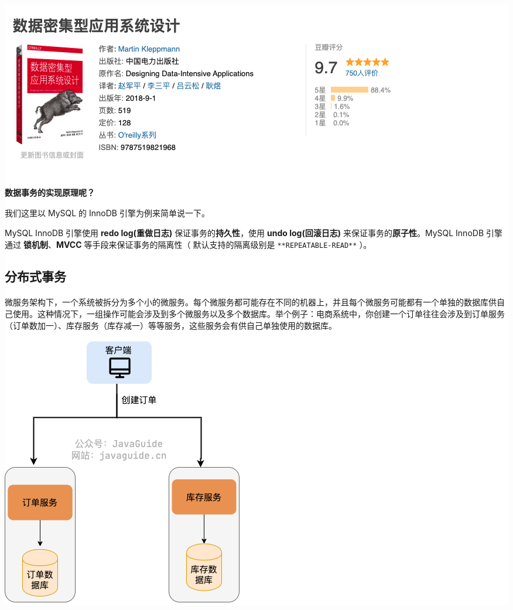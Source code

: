 
![20210526162552353.png](./img/sTCmV5jiVYL4NSen/1632403905130-b4b13530-94e9-401c-957b-b4b55e167c23-432730.png)



**数据事务的实现原理呢？**



我们这里以 MySQL 的 InnoDB 引擎为例来简单说一下。



MySQL InnoDB 引擎使用 **redo log(重做日志)** 保证事务的**持久性**，使用 **undo log(回滚日志)** 来保证事务的**原子性**。MySQL InnoDB 引擎通过 **锁机制**、**MVCC** 等手段来保证事务的隔离性（ 默认支持的隔离级别是 `**REPEATABLE-READ**` ）。



## 分布式事务


微服务架构下，一个系统被拆分为多个小的微服务。每个微服务都可能存在不同的机器上，并且每个微服务可能都有一个单独的数据库供自己使用。这种情况下，一组操作可能会涉及到多个微服务以及多个数据库。举个例子：电商系统中，你创建一个订单往往会涉及到订单服务（订单数加一）、库存服务（库存减一）等等服务，这些服务会有供自己单独使用的数据库。



![distributed-transaction-with-two-services.png](./img/sTCmV5jiVYL4NSen/1666839341923-c7feb90c-2275-4e63-ad90-d599319fa3bf-164302.png)
